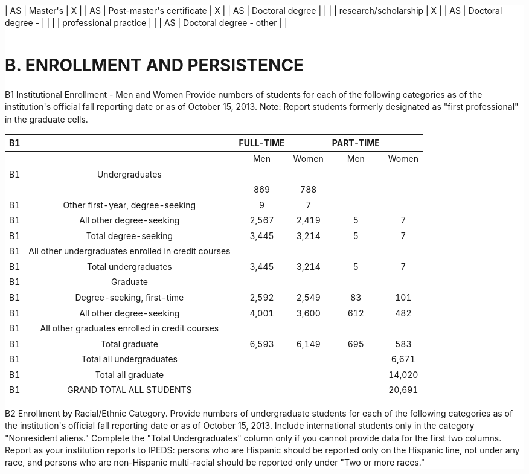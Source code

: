 | AS | Master's | X |
| AS | Post-master's certificate | X |
| AS | Doctoral degree |  |
|  | research/scholarship | X |
| AS | Doctoral degree - |  |
|  | professional practice |  |
| AS | Doctoral degree - other |  |
# B. ENROLLMENT AND PERSISTENCE 

B1 Institutional Enrollment - Men and Women Provide numbers of students for each of the following categories as of the institution's official fall reporting date or as of October 15, 2013. Note: Report students formerly designated as "first professional" in the graduate cells.

| B1 |  | FULL-TIME |  | PART-TIME |  |
| :--: | :--: | :--: | :--: | :--: | :--: |
|  |  | Men | Women | Men | Women |
| B1 | Undergraduates |  |  |  |  |
|  |  | 869 | 788 |  |  |
| B1 | Other first-year, degree-seeking | 9 | 7 |  |  |
| B1 | All other degree-seeking | 2,567 | 2,419 | 5 | 7 |
| B1 | Total degree-seeking | 3,445 | 3,214 | 5 | 7 |
| B1 | All other undergraduates enrolled in credit courses |  |  |  |  |
| B1 | Total undergraduates | 3,445 | 3,214 | 5 | 7 |
| B1 | Graduate |  |  |  |  |
| B1 | Degree-seeking, first-time | 2,592 | 2,549 | 83 | 101 |
| B1 | All other degree-seeking | 4,001 | 3,600 | 612 | 482 |
| B1 | All other graduates enrolled in credit courses |  |  |  |  |
| B1 | Total graduate | 6,593 | 6,149 | 695 | 583 |
| B1 | Total all undergraduates |  |  |  | 6,671 |
| B1 | Total all graduate |  |  |  | 14,020 |
| B1 | GRAND TOTAL ALL STUDENTS |  |  |  | 20,691 |

B2 Enrollment by Racial/Ethnic Category. Provide numbers of undergraduate students for each of the following categories as of the institution's official fall reporting date or as of October 15, 2013. Include international students only in the category "Nonresident aliens." Complete the "Total Undergraduates" column only if you cannot provide data for the first two columns. Report as your institution reports to IPEDS: persons who are Hispanic should be reported only on the Hispanic line, not under any race, and persons who are non-Hispanic multi-racial should be reported only under "Two or more races."
